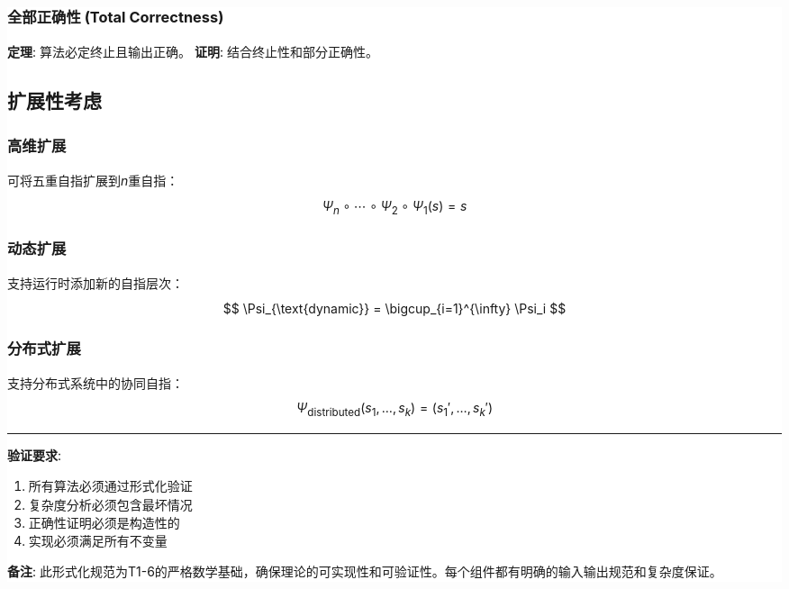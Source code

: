 ### 全部正确性 (Total Correctness)
**定理**: 算法必定终止且输出正确。
**证明**: 结合终止性和部分正确性。

## 扩展性考虑

### 高维扩展
可将五重自指扩展到$n$重自指：
$$
\Psi_n \circ \cdots \circ \Psi_2 \circ \Psi_1(s) = s
$$

### 动态扩展
支持运行时添加新的自指层次：
$$
\Psi_{\text{dynamic}} = \bigcup_{i=1}^{\infty} \Psi_i
$$

### 分布式扩展
支持分布式系统中的协同自指：
$$
\Psi_{\text{distributed}}(s_1, \ldots, s_k) = (s_1', \ldots, s_k')
$$

---

**验证要求**: 
1. 所有算法必须通过形式化验证
2. 复杂度分析必须包含最坏情况
3. 正确性证明必须是构造性的
4. 实现必须满足所有不变量

**备注**: 此形式化规范为T1-6的严格数学基础，确保理论的可实现性和可验证性。每个组件都有明确的输入输出规范和复杂度保证。